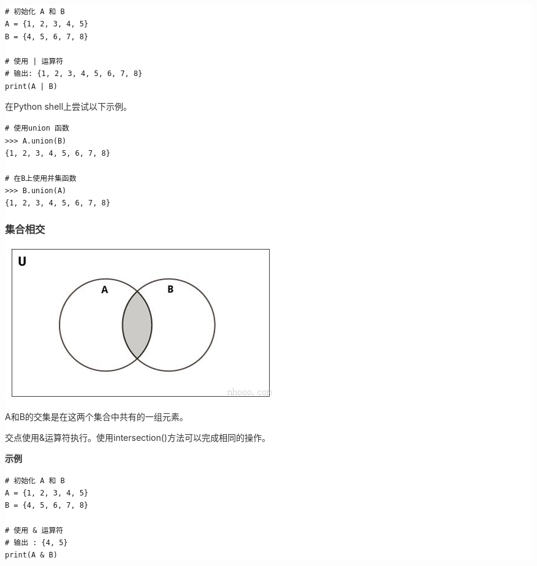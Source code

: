 ```plain
# 初始化 A 和 B
A = {1, 2, 3, 4, 5}
B = {4, 5, 6, 7, 8}

# 使用 | 运算符
# 输出: {1, 2, 3, 4, 5, 6, 7, 8}
print(A | B)
```

<font style="color:rgb(51, 51, 51);">在Python shell上尝试以下示例。</font>

```plain
# 使用union 函数
>>> A.union(B)
{1, 2, 3, 4, 5, 6, 7, 8}

# 在B上使用并集函数
>>> B.union(A)
{1, 2, 3, 4, 5, 6, 7, 8}
```

### <font style="color:rgb(51, 51, 51);">集合相交</font>
![](../../../images/1726671427360-290be262-8b6c-4829-a900-5a66e4a5fea0.png)

<font style="color:rgb(51, 51, 51);">A</font><font style="color:rgb(51, 51, 51);">和</font><font style="color:rgb(51, 51, 51);">B的</font><font style="color:rgb(51, 51, 51);">交集是在这两个集合中共有的一组元素。</font>

<font style="color:rgb(51, 51, 51);">交点使用&运算符执行。使用intersection()方法可以完成相同的操作。</font>

**<font style="color:rgb(51, 51, 51);background-color:rgb(239, 239, 239);">示例</font>**

```plain
# 初始化 A 和 B
A = {1, 2, 3, 4, 5}
B = {4, 5, 6, 7, 8}

# 使用 & 运算符
# 输出 : {4, 5}
print(A & B)
```
